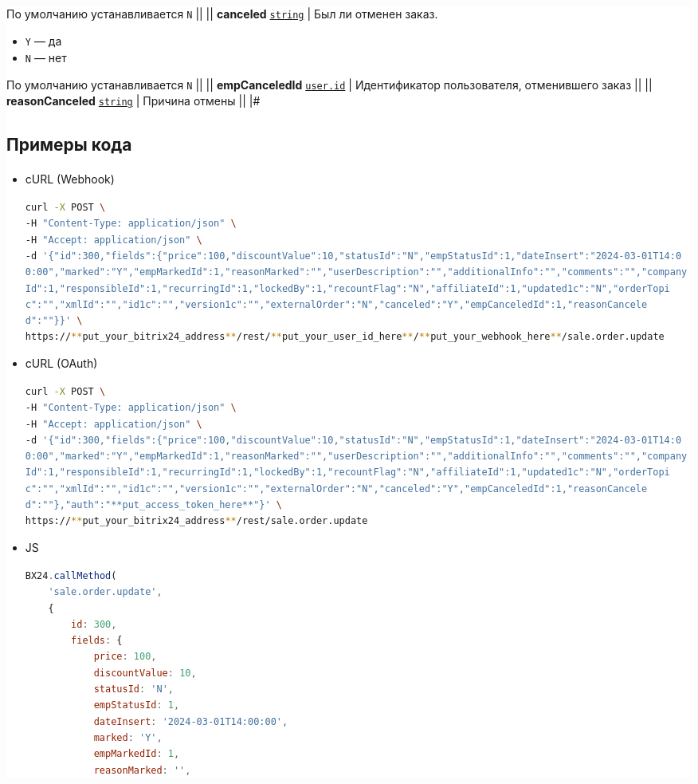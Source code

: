 По умолчанию устанавливается `N` ||
|| **canceled**
[`string`](../../data-types.md) | Был ли отменен заказ.

- `Y` — да
- `N` — нет

По умолчанию устанавливается `N` ||
|| **empCanceledId**
[`user.id`](../../data-types.md) | Идентификатор пользователя, отменившего заказ ||
|| **reasonCanceled**
[`string`](../../data-types.md) | Причина отмены ||
|#

## Примеры кода





- cURL (Webhook)

    ```bash
    curl -X POST \
    -H "Content-Type: application/json" \
    -H "Accept: application/json" \
    -d '{"id":300,"fields":{"price":100,"discountValue":10,"statusId":"N","empStatusId":1,"dateInsert":"2024-03-01T14:00:00","marked":"Y","empMarkedId":1,"reasonMarked":"","userDescription":"","additionalInfo":"","comments":"","companyId":1,"responsibleId":1,"recurringId":1,"lockedBy":1,"recountFlag":"N","affiliateId":1,"updated1c":"N","orderTopic":"","xmlId":"","id1c":"","version1c":"","externalOrder":"N","canceled":"Y","empCanceledId":1,"reasonCanceled":""}}' \
    https://**put_your_bitrix24_address**/rest/**put_your_user_id_here**/**put_your_webhook_here**/sale.order.update
    ```

- cURL (OAuth)

    ```bash
    curl -X POST \
    -H "Content-Type: application/json" \
    -H "Accept: application/json" \
    -d '{"id":300,"fields":{"price":100,"discountValue":10,"statusId":"N","empStatusId":1,"dateInsert":"2024-03-01T14:00:00","marked":"Y","empMarkedId":1,"reasonMarked":"","userDescription":"","additionalInfo":"","comments":"","companyId":1,"responsibleId":1,"recurringId":1,"lockedBy":1,"recountFlag":"N","affiliateId":1,"updated1c":"N","orderTopic":"","xmlId":"","id1c":"","version1c":"","externalOrder":"N","canceled":"Y","empCanceledId":1,"reasonCanceled":""},"auth":"**put_access_token_here**"}' \
    https://**put_your_bitrix24_address**/rest/sale.order.update

    ```

- JS

    ```js
    BX24.callMethod(
        'sale.order.update',
        {
            id: 300,
            fields: {
                price: 100,
                discountValue: 10,
                statusId: 'N',
                empStatusId: 1,
                dateInsert: '2024-03-01T14:00:00',
                marked: 'Y',
                empMarkedId: 1,
                reasonMarked: '',